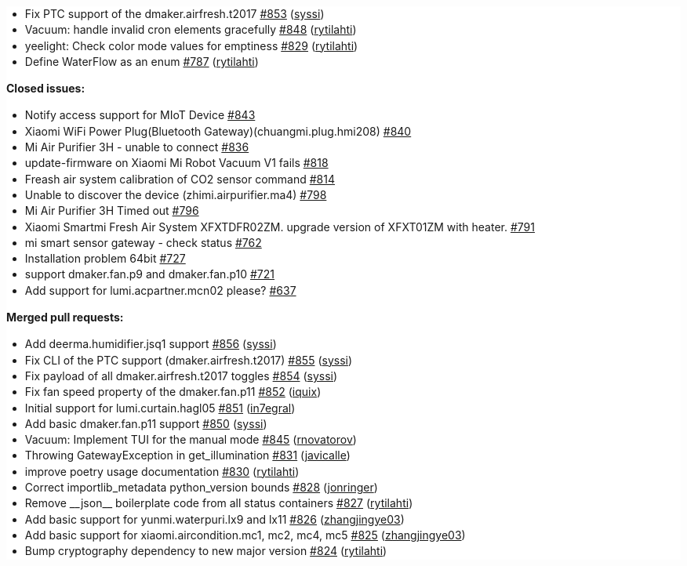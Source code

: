 - Fix PTC support of the dmaker.airfresh.t2017 [\#853](https://github.com/rytilahti/python-miio/pull/853) ([syssi](https://github.com/syssi))
- Vacuum: handle invalid cron elements gracefully [\#848](https://github.com/rytilahti/python-miio/pull/848) ([rytilahti](https://github.com/rytilahti))
- yeelight: Check color mode values for emptiness [\#829](https://github.com/rytilahti/python-miio/pull/829) ([rytilahti](https://github.com/rytilahti))
- Define WaterFlow as an enum [\#787](https://github.com/rytilahti/python-miio/pull/787) ([rytilahti](https://github.com/rytilahti))

**Closed issues:**

- Notify access support for MIoT Device [\#843](https://github.com/rytilahti/python-miio/issues/843)
- Xiaomi WiFi Power Plug\(Bluetooth Gateway\)\(chuangmi.plug.hmi208\) [\#840](https://github.com/rytilahti/python-miio/issues/840)
- Mi Air Purifier 3H - unable to connect [\#836](https://github.com/rytilahti/python-miio/issues/836)
- update-firmware on Xiaomi Mi Robot Vacuum V1 fails [\#818](https://github.com/rytilahti/python-miio/issues/818)
- Freash air system calibration of CO2 sensor command [\#814](https://github.com/rytilahti/python-miio/issues/814)
- Unable to discover the device \(zhimi.airpurifier.ma4\) [\#798](https://github.com/rytilahti/python-miio/issues/798)
- Mi Air Purifier 3H Timed out [\#796](https://github.com/rytilahti/python-miio/issues/796)
- Xiaomi Smartmi Fresh Air System XFXTDFR02ZM.   upgrade version of  XFXT01ZM with heater. [\#791](https://github.com/rytilahti/python-miio/issues/791)
- mi smart sensor gateway - check status [\#762](https://github.com/rytilahti/python-miio/issues/762)
- Installation problem 64bit [\#727](https://github.com/rytilahti/python-miio/issues/727)
- support dmaker.fan.p9 and dmaker.fan.p10 [\#721](https://github.com/rytilahti/python-miio/issues/721)
- Add support for lumi.acpartner.mcn02 please? [\#637](https://github.com/rytilahti/python-miio/issues/637)

**Merged pull requests:**

- Add deerma.humidifier.jsq1 support [\#856](https://github.com/rytilahti/python-miio/pull/856) ([syssi](https://github.com/syssi))
- Fix CLI of the PTC support \(dmaker.airfresh.t2017\) [\#855](https://github.com/rytilahti/python-miio/pull/855) ([syssi](https://github.com/syssi))
- Fix payload of all dmaker.airfresh.t2017 toggles [\#854](https://github.com/rytilahti/python-miio/pull/854) ([syssi](https://github.com/syssi))
- Fix fan speed property of the dmaker.fan.p11 [\#852](https://github.com/rytilahti/python-miio/pull/852) ([iquix](https://github.com/iquix))
- Initial support for lumi.curtain.hagl05 [\#851](https://github.com/rytilahti/python-miio/pull/851) ([in7egral](https://github.com/in7egral))
- Add basic dmaker.fan.p11 support [\#850](https://github.com/rytilahti/python-miio/pull/850) ([syssi](https://github.com/syssi))
- Vacuum: Implement TUI for the manual mode [\#845](https://github.com/rytilahti/python-miio/pull/845) ([rnovatorov](https://github.com/rnovatorov))
- Throwing GatewayException in get\_illumination [\#831](https://github.com/rytilahti/python-miio/pull/831) ([javicalle](https://github.com/javicalle))
- improve poetry usage documentation [\#830](https://github.com/rytilahti/python-miio/pull/830) ([rytilahti](https://github.com/rytilahti))
- Correct importlib\_metadata python\_version bounds [\#828](https://github.com/rytilahti/python-miio/pull/828) ([jonringer](https://github.com/jonringer))
- Remove \_\_json\_\_ boilerplate code from all status containers [\#827](https://github.com/rytilahti/python-miio/pull/827) ([rytilahti](https://github.com/rytilahti))
- Add basic support for yunmi.waterpuri.lx9 and lx11 [\#826](https://github.com/rytilahti/python-miio/pull/826) ([zhangjingye03](https://github.com/zhangjingye03))
- Add basic support for xiaomi.aircondition.mc1, mc2, mc4, mc5 [\#825](https://github.com/rytilahti/python-miio/pull/825) ([zhangjingye03](https://github.com/zhangjingye03))
- Bump cryptography dependency to new major version [\#824](https://github.com/rytilahti/python-miio/pull/824) ([rytilahti](https://github.com/rytilahti))